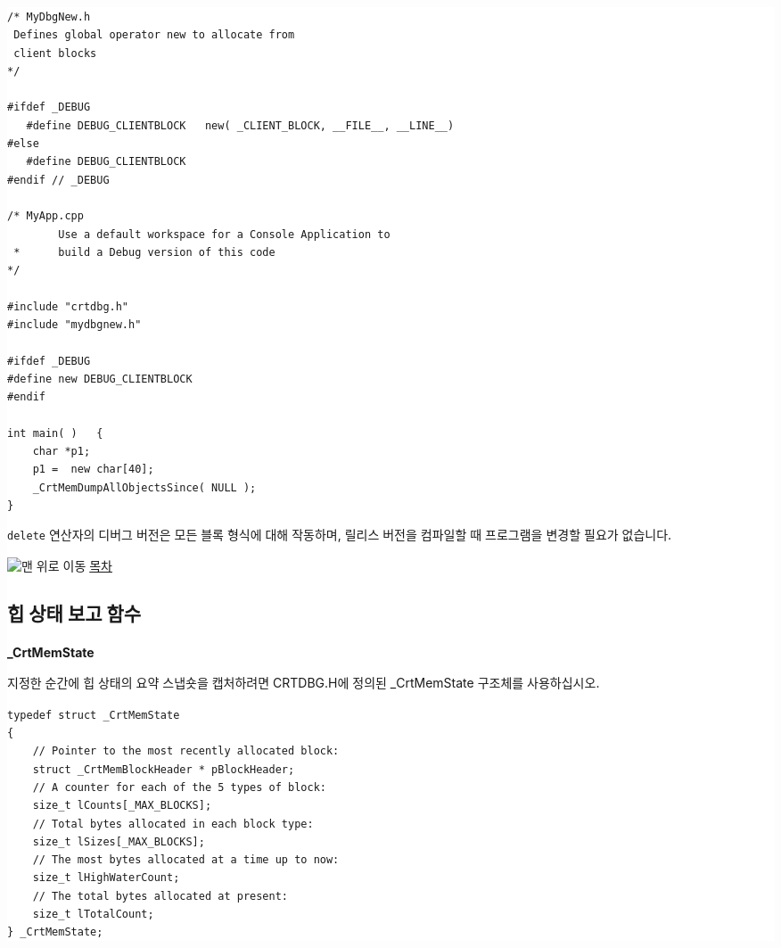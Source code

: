 ```  
/* MyDbgNew.h  
 Defines global operator new to allocate from  
 client blocks  
*/  
  
#ifdef _DEBUG  
   #define DEBUG_CLIENTBLOCK   new( _CLIENT_BLOCK, __FILE__, __LINE__)  
#else  
   #define DEBUG_CLIENTBLOCK  
#endif // _DEBUG  
  
/* MyApp.cpp  
        Use a default workspace for a Console Application to  
 *      build a Debug version of this code  
*/  
  
#include "crtdbg.h"  
#include "mydbgnew.h"  
  
#ifdef _DEBUG  
#define new DEBUG_CLIENTBLOCK  
#endif  
  
int main( )   {  
    char *p1;  
    p1 =  new char[40];  
    _CrtMemDumpAllObjectsSince( NULL );  
}  
```  
  
 `delete` 연산자의 디버그 버전은 모든 블록 형식에 대해 작동하며, 릴리스 버전을 컴파일할 때 프로그램을 변경할 필요가 없습니다.  
  
 ![맨 위로 이동](../debugger/media/pcs-backtotop.png "PCS_BackToTop") [목차](#BKMK_Contents)  
  
## <a name="BKMK_Heap_State_Reporting_Functions"></a> 힙 상태 보고 함수  
 **_CrtMemState**  
  
 지정한 순간에 힙 상태의 요약 스냅숏을 캡처하려면 CRTDBG.H에 정의된 _CrtMemState 구조체를 사용하십시오.  
  
```  
typedef struct _CrtMemState  
{  
    // Pointer to the most recently allocated block:  
    struct _CrtMemBlockHeader * pBlockHeader;  
    // A counter for each of the 5 types of block:  
    size_t lCounts[_MAX_BLOCKS];  
    // Total bytes allocated in each block type:  
    size_t lSizes[_MAX_BLOCKS];  
    // The most bytes allocated at a time up to now:  
    size_t lHighWaterCount;  
    // The total bytes allocated at present:  
    size_t lTotalCount;  
} _CrtMemState;  
```  
  